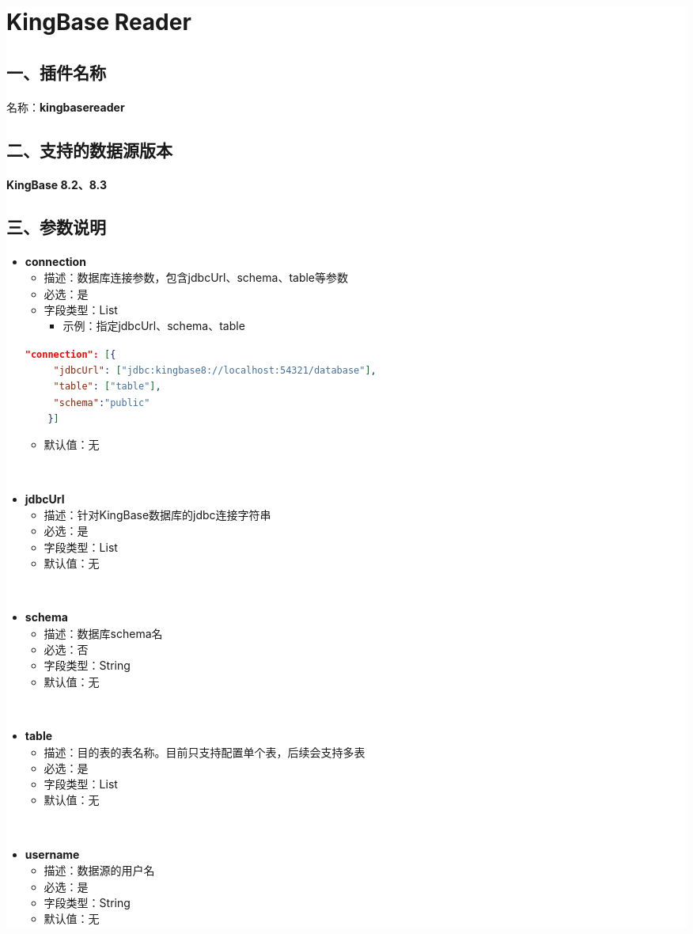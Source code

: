 # KingBase Reader

## 一、插件名称
名称：**kingbasereader**
<br/>
## 二、支持的数据源版本
**KingBase 8.2、8.3**  

## 三、参数说明

- **connection**
  - 描述：数据库连接参数，包含jdbcUrl、schema、table等参数
  - 必选：是
  - 字段类型：List
    - 示例：指定jdbcUrl、schema、table
  ```json
  "connection": [{
       "jdbcUrl": ["jdbc:kingbase8://localhost:54321/database"],
       "table": ["table"],
       "schema":"public"
      }] 
   ```
  - 默认值：无

<br/>

- **jdbcUrl**
    - 描述：针对KingBase数据库的jdbc连接字符串
    - 必选：是
    - 字段类型：List
    - 默认值：无

<br/>

- **schema**
  - 描述：数据库schema名
  - 必选：否
  - 字段类型：String
  - 默认值：无

<br/>


- **table**
   - 描述：目的表的表名称。目前只支持配置单个表，后续会支持多表
   - 必选：是
   - 字段类型：List
   - 默认值：无
   
<br/>   

- **username**
    - 描述：数据源的用户名
    - 必选：是
    - 字段类型：String
    - 默认值：无
